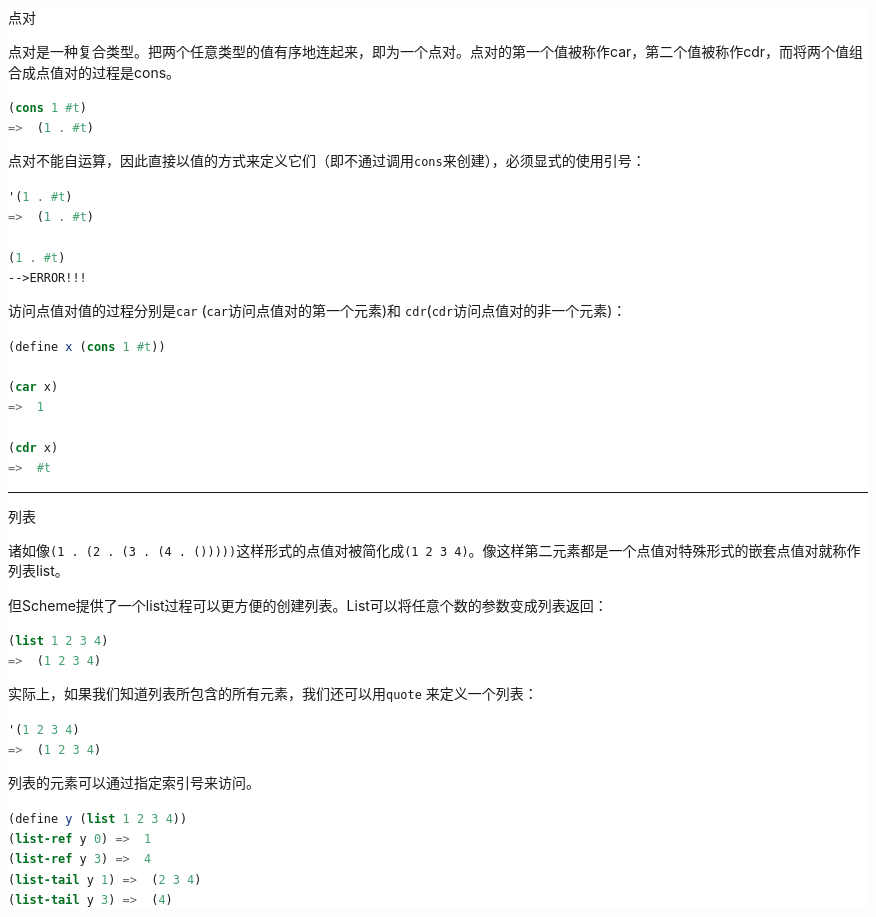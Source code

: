点对

点对是一种复合类型。把两个任意类型的值有序地连起来，即为一个点对。点对的第一个值被称作car，第二个值被称作cdr，而将两个值组合成点值对的过程是cons。

```scheme
(cons 1 #t)
=>  (1 . #t)
```

点对不能自运算，因此直接以值的方式来定义它们（即不通过调用`cons`来创建），必须显式的使用引号：

```scheme
'(1 . #t) 
=>  (1 . #t)

(1 . #t)  
-->ERROR!!!
```

访问点值对值的过程分别是`car` (`car`访问点值对的第一个元素)和 `cdr`(`cdr`访问点值对的非一个元素)：

```scheme
(define x (cons 1 #t))

(car x)
=>  1

(cdr x)
=>  #t
```

---

列表

诸如像`(1 . (2 . (3 . (4 . ()))))`这样形式的点值对被简化成`(1 2 3 4)`。像这样第二元素都是一个点值对特殊形式的嵌套点值对就称作列表list。

但Scheme提供了一个list过程可以更方便的创建列表。List可以将任意个数的参数变成列表返回：

```scheme
(list 1 2 3 4)
=>  (1 2 3 4)
```

实际上，如果我们知道列表所包含的所有元素，我们还可以用`quote` 来定义一个列表：

```scheme
'(1 2 3 4)
=>  (1 2 3 4)
```

列表的元素可以通过指定索引号来访问。

```scheme
(define y (list 1 2 3 4))
(list-ref y 0) =>  1
(list-ref y 3) =>  4
(list-tail y 1) =>  (2 3 4)
(list-tail y 3) =>  (4)
```
